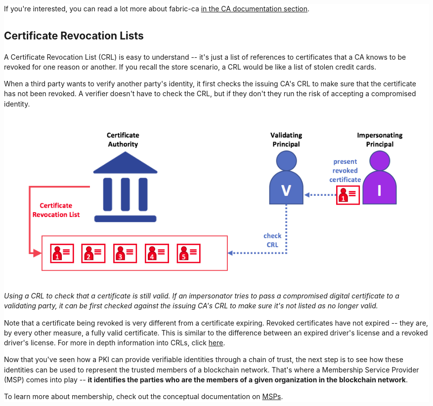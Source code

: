 If you're interested, you can read a lot more about fabric-ca
[in the CA documentation section](./http://hyperledger-fabric-ca.readthedocs.io/en/latest/).

## Certificate Revocation Lists

A Certificate Revocation List (CRL) is easy to understand -- it's just a list of 
references to certificates that a CA knows to be revoked for one reason or another. If you recall 
the store scenario, a CRL would be like a list of stolen credit cards.

When a third party wants to verify another party's identity, it first checks the 
issuing CA's CRL to make sure that the certificate has not been revoked. 
A verifier doesn't have to check the CRL, but if they don't they run the risk of 
accepting a compromised identity.

![CRL](./identity.diagram.12.png)

*Using a CRL to check that a certificate is still valid. If an impersonator tries to 
pass a compromised digital certificate to a validating party, it can be first 
checked against the issuing CA's CRL to make sure it's not listed as no longer valid.*

Note that a certificate being revoked is very different from a certificate expiring. 
Revoked certificates have not expired -- they are, by every other measure, a fully 
valid certificate. This is similar to the difference between an expired driver's license
 and a revoked driver's license. For more in depth information into CRLs, click [here](./https://hyperledger-fabric-ca.readthedocs.io/en/latest/users-guide.html#generating-a-crl-certificate-revocation-list).

Now that you've seen how a PKI can provide verifiable identities through a chain of 
trust, the next step is to see how these identities can be used to represent the 
trusted members of a blockchain network. That's where a Membership Service Provider 
(MSP) comes into play -- **it identifies the parties who are the members of a given organization in the blockchain network**.

To learn more about membership, check out the conceptual documentation on [MSPs](./http://hyperledger-fabric.readthedocs.io/en/latest/membership/membership.html).


